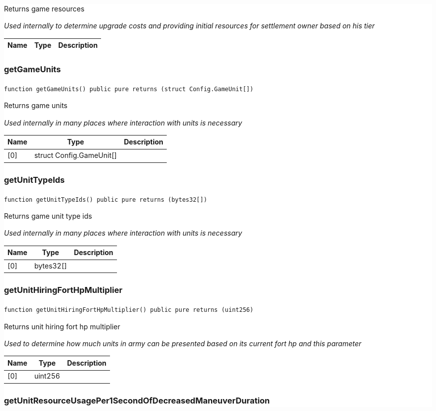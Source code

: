 Returns game resources

_Used internally to determine upgrade costs and providing initial resources for settlement owner based on his tier_

| Name | Type | Description |
| ---- | ---- | ----------- |



### getGameUnits

```solidity
function getGameUnits() public pure returns (struct Config.GameUnit[])
```

Returns game units

_Used internally in many places where interaction with units is necessary_


| Name | Type | Description |
| ---- | ---- | ----------- |
| [0] | struct Config.GameUnit[] |  |


### getUnitTypeIds

```solidity
function getUnitTypeIds() public pure returns (bytes32[])
```

Returns game unit type ids

_Used internally in many places where interaction with units is necessary_


| Name | Type | Description |
| ---- | ---- | ----------- |
| [0] | bytes32[] |  |


### getUnitHiringFortHpMultiplier

```solidity
function getUnitHiringFortHpMultiplier() public pure returns (uint256)
```

Returns unit hiring fort hp multiplier

_Used to determine how much units in army can be presented based on its current fort hp and this parameter_


| Name | Type | Description |
| ---- | ---- | ----------- |
| [0] | uint256 |  |


### getUnitResourceUsagePer1SecondOfDecreasedManeuverDuration
